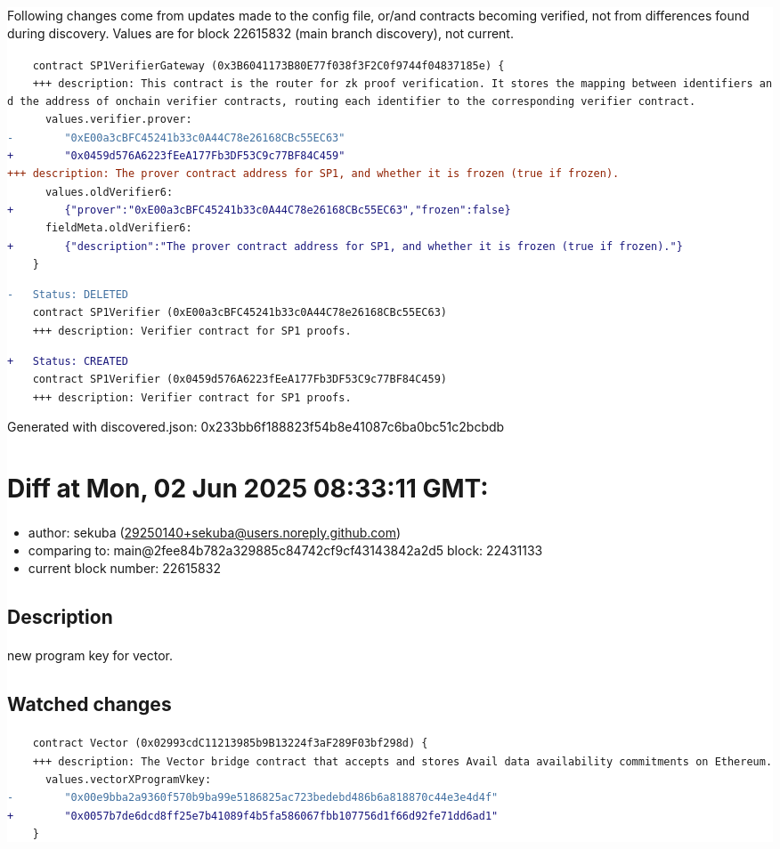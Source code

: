 Following changes come from updates made to the config file,
or/and contracts becoming verified, not from differences found during
discovery. Values are for block 22615832 (main branch discovery), not current.

```diff
    contract SP1VerifierGateway (0x3B6041173B80E77f038f3F2C0f9744f04837185e) {
    +++ description: This contract is the router for zk proof verification. It stores the mapping between identifiers and the address of onchain verifier contracts, routing each identifier to the corresponding verifier contract.
      values.verifier.prover:
-        "0xE00a3cBFC45241b33c0A44C78e26168CBc55EC63"
+        "0x0459d576A6223fEeA177Fb3DF53C9c77BF84C459"
+++ description: The prover contract address for SP1, and whether it is frozen (true if frozen).
      values.oldVerifier6:
+        {"prover":"0xE00a3cBFC45241b33c0A44C78e26168CBc55EC63","frozen":false}
      fieldMeta.oldVerifier6:
+        {"description":"The prover contract address for SP1, and whether it is frozen (true if frozen)."}
    }
```

```diff
-   Status: DELETED
    contract SP1Verifier (0xE00a3cBFC45241b33c0A44C78e26168CBc55EC63)
    +++ description: Verifier contract for SP1 proofs.
```

```diff
+   Status: CREATED
    contract SP1Verifier (0x0459d576A6223fEeA177Fb3DF53C9c77BF84C459)
    +++ description: Verifier contract for SP1 proofs.
```

Generated with discovered.json: 0x233bb6f188823f54b8e41087c6ba0bc51c2bcbdb

# Diff at Mon, 02 Jun 2025 08:33:11 GMT:

- author: sekuba (<29250140+sekuba@users.noreply.github.com>)
- comparing to: main@2fee84b782a329885c84742cf9cf43143842a2d5 block: 22431133
- current block number: 22615832

## Description

new program key for vector.

## Watched changes

```diff
    contract Vector (0x02993cdC11213985b9B13224f3aF289F03bf298d) {
    +++ description: The Vector bridge contract that accepts and stores Avail data availability commitments on Ethereum.
      values.vectorXProgramVkey:
-        "0x00e9bba2a9360f570b9ba99e5186825ac723bedebd486b6a818870c44e3e4d4f"
+        "0x0057b7de6dcd8ff25e7b41089f4b5fa586067fbb107756d1f66d92fe71dd6ad1"
    }
```
